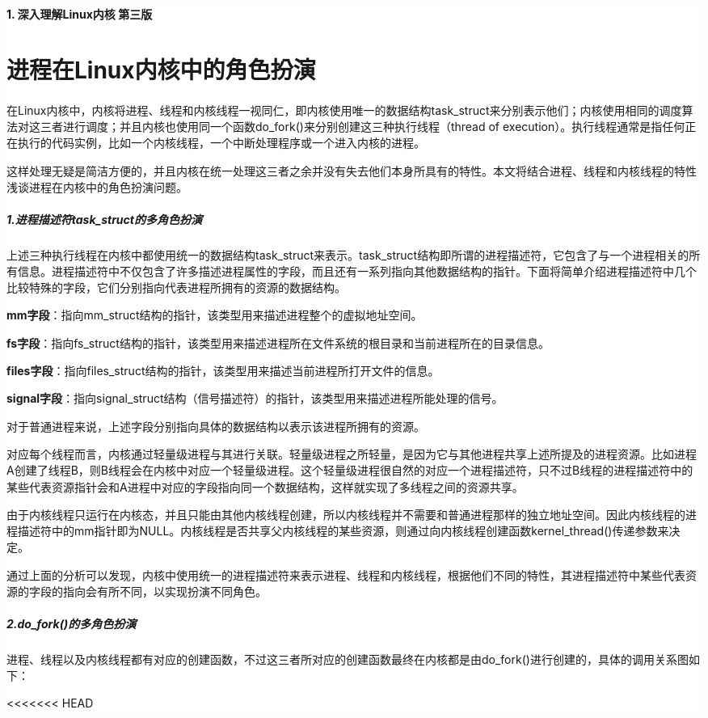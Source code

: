 **1. 深入理解Linux内核 第三版**

# 进程在Linux内核中的角色扮演

在Linux内核中，内核将进程、线程和内核线程一视同仁，即内核使用唯一的数据结构task_struct来分别表示他们；内核使用相同的调度算法对这三者进行调度；并且内核也使用同一个函数do_fork()来分别创建这三种执行线程（thread of execution）。执行线程通常是指任何正在执行的代码实例，比如一个内核线程，一个中断处理程序或一个进入内核的进程。

这样处理无疑是简洁方便的，并且内核在统一处理这三者之余并没有失去他们本身所具有的特性。本文将结合进程、线程和内核线程的特性浅谈进程在内核中的角色扮演问题。

##### 1.进程描述符task_struct的多角色扮演

上述三种执行线程在内核中都使用统一的数据结构task_struct来表示。task_struct结构即所谓的进程描述符，它包含了与一个进程相关的所有信息。进程描述符中不仅包含了许多描述进程属性的字段，而且还有一系列指向其他数据结构的指针。下面将简单介绍进程描述符中几个比较特殊的字段，它们分别指向代表进程所拥有的资源的数据结构。

**mm字段**：指向mm_struct结构的指针，该类型用来描述进程整个的虚拟地址空间。

**fs字段**：指向fs_struct结构的指针，该类型用来描述进程所在文件系统的根目录和当前进程所在的目录信息。

**files字段**：指向files_struct结构的指针，该类型用来描述当前进程所打开文件的信息。

**signal字段**：指向signal_struct结构（信号描述符）的指针，该类型用来描述进程所能处理的信号。

对于普通进程来说，上述字段分别指向具体的数据结构以表示该进程所拥有的资源。

对应每个线程而言，内核通过轻量级进程与其进行关联。轻量级进程之所轻量，是因为它与其他进程共享上述所提及的进程资源。比如进程A创建了线程B，则B线程会在内核中对应一个轻量级进程。这个轻量级进程很自然的对应一个进程描述符，只不过B线程的进程描述符中的某些代表资源指针会和A进程中对应的字段指向同一个数据结构，这样就实现了多线程之间的资源共享。

由于内核线程只运行在内核态，并且只能由其他内核线程创建，所以内核线程并不需要和普通进程那样的独立地址空间。因此内核线程的进程描述符中的mm指针即为NULL。内核线程是否共享父内核线程的某些资源，则通过向内核线程创建函数kernel_thread()传递参数来决定。

通过上面的分析可以发现，内核中使用统一的进程描述符来表示进程、线程和内核线程，根据他们不同的特性，其进程描述符中某些代表资源的字段的指向会有所不同，以实现扮演不同角色。

##### 2.do_fork()的多角色扮演

进程、线程以及内核线程都有对应的创建函数，不过这三者所对应的创建函数最终在内核都是由do_fork()进行创建的，具体的调用关系图如下：

<<<<<<< HEAD